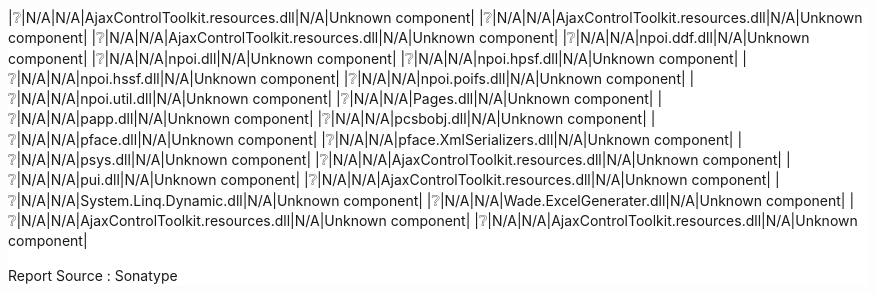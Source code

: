 |❔|N/A|N/A|AjaxControlToolkit.resources.dll|N/A|Unknown component|
|❔|N/A|N/A|AjaxControlToolkit.resources.dll|N/A|Unknown component|
|❔|N/A|N/A|AjaxControlToolkit.resources.dll|N/A|Unknown component|
|❔|N/A|N/A|npoi.ddf.dll|N/A|Unknown component|
|❔|N/A|N/A|npoi.dll|N/A|Unknown component|
|❔|N/A|N/A|npoi.hpsf.dll|N/A|Unknown component|
|❔|N/A|N/A|npoi.hssf.dll|N/A|Unknown component|
|❔|N/A|N/A|npoi.poifs.dll|N/A|Unknown component|
|❔|N/A|N/A|npoi.util.dll|N/A|Unknown component|
|❔|N/A|N/A|Pages.dll|N/A|Unknown component|
|❔|N/A|N/A|papp.dll|N/A|Unknown component|
|❔|N/A|N/A|pcsbobj.dll|N/A|Unknown component|
|❔|N/A|N/A|pface.dll|N/A|Unknown component|
|❔|N/A|N/A|pface.XmlSerializers.dll|N/A|Unknown component|
|❔|N/A|N/A|psys.dll|N/A|Unknown component|
|❔|N/A|N/A|AjaxControlToolkit.resources.dll|N/A|Unknown component|
|❔|N/A|N/A|pui.dll|N/A|Unknown component|
|❔|N/A|N/A|AjaxControlToolkit.resources.dll|N/A|Unknown component|
|❔|N/A|N/A|System.Linq.Dynamic.dll|N/A|Unknown component|
|❔|N/A|N/A|Wade.ExcelGenerater.dll|N/A|Unknown component|
|❔|N/A|N/A|AjaxControlToolkit.resources.dll|N/A|Unknown component|
|❔|N/A|N/A|AjaxControlToolkit.resources.dll|N/A|Unknown component|


Report Source : Sonatype
